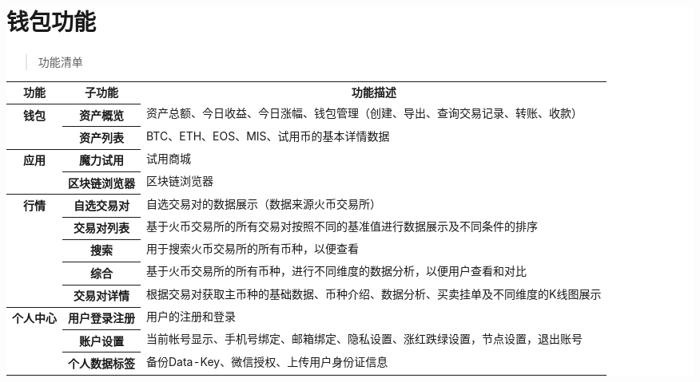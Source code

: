 # 钱包功能

> 功能清单

<table>
    <tbody>
        <tr>
            <th>功能</th>
            <th>子功能</th>
            <th>功能描述</th>
        </tr>
        <tr>
            <th rowspan="2">钱包</th>
            <th>资产概览</th>
            <td>资产总额、今日收益、今日涨幅、钱包管理（创建、导出、查询交易记录、转账、收款）</td>
        </tr>
        <tr>
            <th>资产列表</th>
            <td>BTC、ETH、EOS、MIS、试用币的基本详情数据</td>
        </tr>
        <tr>
            <th rowspan="2">应用</th>
            <th>魔力试用</th>
            <td>试用商城</td>
        </tr>
        <tr>
            <th>区块链浏览器</th>
            <td>区块链浏览器</td>
        </tr>
        <tr>
            <th rowspan="5">行情</th>
            <th>自选交易对</th>
            <td>自选交易对的数据展示（数据来源火币交易所）</td>
        </tr>
        <tr>
            <th>交易对列表</th>
            <td>基于火币交易所的所有交易对按照不同的基准值进行数据展示及不同条件的排序</td>
        </tr>
        <tr>
            <th>搜索</th>
            <td>用于搜索火币交易所的所有币种，以便查看</td>
        </tr>
         <tr>
            <th>综合</th>
            <td>基于火币交易所的所有币种，进行不同维度的数据分析，以便用户查看和对比</td>
        </tr>
        <tr>
            <th>交易对详情</th>
            <td>根据交易对获取主币种的基础数据、币种介绍、数据分析、买卖挂单及不同维度的K线图展示</td>
        </tr>
        <tr>
            <th rowspan="9">个人中心</th>
            <th>用户登录注册</th>
            <td>用户的注册和登录</td>
        </tr>
        <tr>
            <th>账户设置</th>
            <td>当前帐号显示、手机号绑定、邮箱绑定、隐私设置、涨红跌绿设置，节点设置，退出账号</td>
        </tr>
        <tr>
            <th>个人数据标签</th>
            <td>备份Data-Key、微信授权、上传用户身份证信息</td>
        </tr>